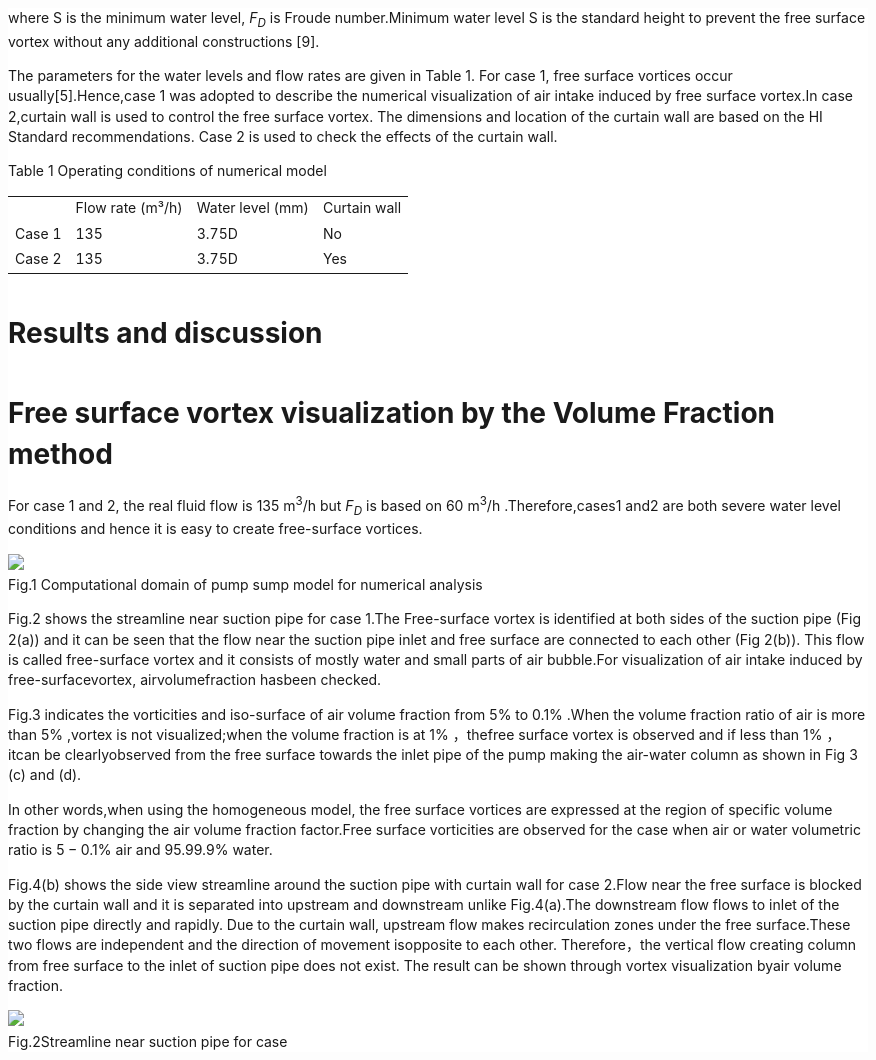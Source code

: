 where S is the minimum water level, $F _ { D }$ is Froude number.Minimum water level S is the standard height to prevent the free surface vortex without any additional constructions [9].

The parameters for the water levels and flow rates are given in Table 1. For case 1, free surface vortices occur usually[5].Hence,case 1 was adopted to describe the numerical visualization of air intake induced by free surface vortex.In case 2,curtain wall is used to control the free surface vortex. The dimensions and location of the curtain wall are based on the HI Standard recommendations. Case 2 is used to check the effects of the curtain wall.

Table 1 Operating conditions of numerical model   

<html><body><table><tr><td></td><td>Flow rate (m³/h)</td><td>Water level (mm)</td><td>Curtain wall</td></tr><tr><td>Case 1</td><td>135</td><td>3.75D</td><td>No</td></tr><tr><td>Case 2</td><td>135</td><td>3.75D</td><td>Yes</td></tr></table></body></html>

# Results and discussion

# Free surface vortex visualization by the Volume Fraction method

For case 1 and 2, the real fluid flow is $1 3 5 ~ \mathrm { m ^ { 3 } / h }$ but $F _ { D }$ is based on $6 0 ~ \mathrm { m } ^ { 3 } / \mathrm { h }$ .Therefore,cases1 and2 are both severe water level conditions and hence it is easy to create free-surface vortices.

![](images/11e7efceeca2edc9b9203a9cde9b67737ea61b9ab17bb1511b1f671a8f31e2d6.jpg)  
Fig.1 Computational domain of pump sump model for numerical analysis

Fig.2 shows the streamline near suction pipe for case 1.The Free-surface vortex is identified at both sides of the suction pipe (Fig 2(a)) and it can be seen that the flow near the suction pipe inlet and free surface are connected to each other (Fig 2(b)). This flow is called free-surface vortex and it consists of mostly water and small parts of air bubble.For visualization of air intake induced by free-surfacevortex, airvolumefraction hasbeen checked.

Fig.3 indicates the vorticities and iso-surface of air volume fraction from $5 \%$ to $0 . 1 \%$ .When the volume fraction ratio of air is more than $5 \%$ ,vortex is not visualized;when the volume fraction is at $1 \%$ ，thefree surface vortex is observed and if less than $1 \%$ ，itcan be clearlyobserved from the free surface towards the inlet pipe of the pump making the air-water column as shown in Fig 3 (c) and (d).

In other words,when using the homogeneous model, the free surface vortices are expressed at the region of specific volume fraction by changing the air volume fraction factor.Free surface vorticities are observed for the case when air or water volumetric ratio is $5- 0 . 1 \%$ air and $9 5 . 9 9 . 9 \%$ water.

Fig.4(b) shows the side view streamline around the suction pipe with curtain wall for case 2.Flow near the free surface is blocked by the curtain wall and it is separated into upstream and downstream unlike Fig.4(a).The downstream flow flows to inlet of the suction pipe directly and rapidly. Due to the curtain wall, upstream flow makes recirculation zones under the free surface.These two flows are independent and the direction of movement isopposite to each other. Therefore，the vertical flow creating column from free surface to the inlet of suction pipe does not exist. The result can be shown through vortex visualization byair volume fraction.

![](images/823d0a392f5af63e9e10adfbd88ed2c3b237e543dff6fd3667b17796f1602f49.jpg)  
Fig.2Streamline near suction pipe for case
